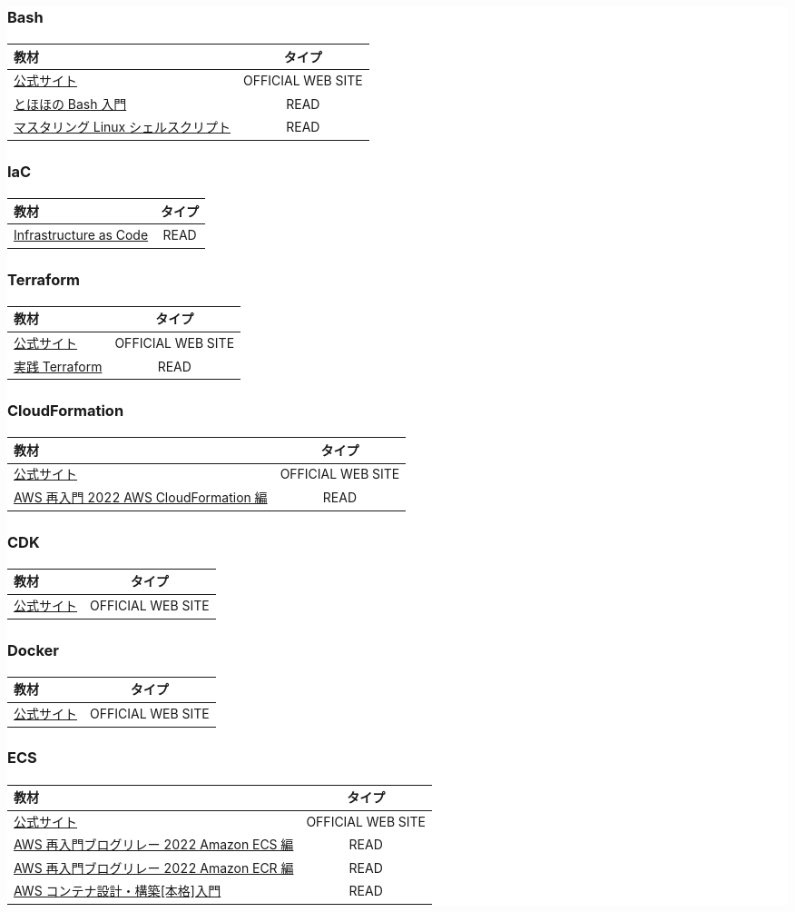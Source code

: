 ### Bash

| 教材                                                                                  |      タイプ       |
| :------------------------------------------------------------------------------------ | :---------------: |
| [公式サイト](https://www.gnu.org/software/bash/)                                      | OFFICIAL WEB SITE |
| [とほほの Bash 入門](https://www.tohoho-web.com/ex/shell.html)                        |       READ        |
| [マスタリング Linux シェルスクリプト](https://www.oreilly.co.jp/books/9784814400119/) |       READ        |

### IaC

| 教材                                                                     | タイプ |
| :----------------------------------------------------------------------- | :----: |
| [Infrastructure as Code](https://www.oreilly.co.jp/books/9784873117966/) |  READ  |

### Terraform

| 教材                                                    |      タイプ       |
| :------------------------------------------------------ | :---------------: |
| [公式サイト](https://developer.hashicorp.com/terraform) | OFFICIAL WEB SITE |
| [実践 Terraform](https://amzn.asia/d/arsbL3L)           |       READ        |

### CloudFormation

| 教材                                                                                                                   |      タイプ       |
| :--------------------------------------------------------------------------------------------------------------------- | :---------------: |
| [公式サイト](https://docs.aws.amazon.com/ja_jp/cloudformation/)                                                        | OFFICIAL WEB SITE |
| [AWS 再入門 2022 AWS CloudFormation 編](https://dev.classmethod.jp/articles/re-introducation-2022-aws-cloudformation/) |       READ        |

### CDK

| 教材                                                 |      タイプ       |
| :--------------------------------------------------- | :---------------: |
| [公式サイト](https://docs.aws.amazon.com/ja_jp/cdk/) | OFFICIAL WEB SITE |

### Docker

| 教材                                   |      タイプ       |
| :------------------------------------- | :---------------: |
| [公式サイト](https://docs.docker.com/) | OFFICIAL WEB SITE |

### ECS

| 教材                                                                                                       |      タイプ       |
| :--------------------------------------------------------------------------------------------------------- | :---------------: |
| [公式サイト](https://docs.aws.amazon.com/ja_jp/ecs/)                                                       | OFFICIAL WEB SITE |
| [AWS 再入門ブログリレー 2022 Amazon ECS 編](https://dev.classmethod.jp/articles/re-introduction-2022-ecs/) |       READ        |
| [AWS 再入門ブログリレー 2022 Amazon ECR 編](https://dev.classmethod.jp/articles/re-introduction-2022-ecr/) |       READ        |
| [AWS コンテナ設計・構築[本格]入門](https://amzn.asia/d/bLlBOkI)                                            |       READ        |
